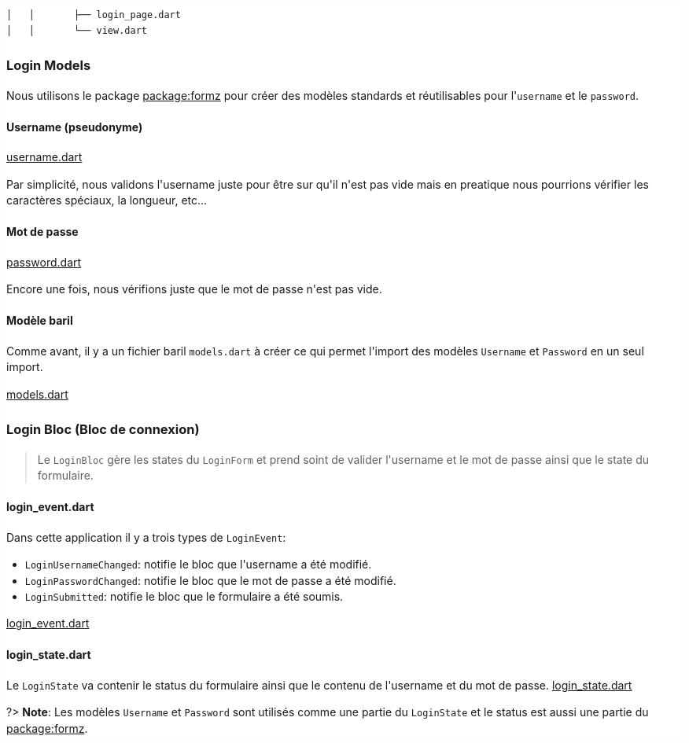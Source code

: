 ```sh
│   │       ├── login_page.dart
│   │       └── view.dart
```

### Login Models

Nous utilisons le package [package:formz](https://pub.dev/packages/formz) pour créer des modèles standards et réutilisables pour l'`username` et le `password`.

#### Username (pseudonyme)

[username.dart](https://raw.githubusercontent.com/mit-73/true_bloc/master/examples/flutter_login/lib/login/models/username.dart ':include')

Par simplicité, nous validons l'username juste pour être sur qu'il n'est pas vide mais en preatique nous pourrions vérifier les caractères spéciaux, la longueur, etc...

#### Mot de passe

[password.dart](https://raw.githubusercontent.com/mit-73/true_bloc/master/examples/flutter_login/lib/login/models/password.dart ':include')

Encore une fois, nous vérifions juste que le mot de passe n'est pas vide.

#### Modèle baril

Comme avant, il y a un fichier baril `models.dart` à créer ce qui permet l'import des modèles `Username` et `Password` en un seul import.

[models.dart](https://raw.githubusercontent.com/mit-73/true_bloc/master/examples/flutter_login/lib/login/models/models.dart ':include')

### Login Bloc (Bloc de connexion)

> Le `LoginBloc` gère les states du `LoginForm` et prend soint de valider l'username et le mot de passe ainsi que le state du formulaire.

#### login_event.dart

Dans cette application il y a trois types de `LoginEvent`:

- `LoginUsernameChanged`: notifie le bloc que l'username a été modifié.
- `LoginPasswordChanged`: notifie le bloc que le mot de passe a été modifié.
- `LoginSubmitted`: notifie le bloc que le formulaire a été soumis.

[login_event.dart](https://raw.githubusercontent.com/mit-73/true_bloc/master/examples/flutter_login/lib/login/true_bloc/login_event.dart ':include')

#### login_state.dart

Le `LoginState` va contenir le status du formulaire ainsi que le contenu de l'username et du mot de passe.
[login_state.dart](https://raw.githubusercontent.com/mit-73/true_bloc/master/examples/flutter_login/lib/login/true_bloc/login_state.dart ':include')

?> **Note**: Les modèles `Username` et `Password` sont utilisés comme une partie du `LoginState` et le status est aussi une partie du [package:formz](https://pub.dev/packages/formz).
